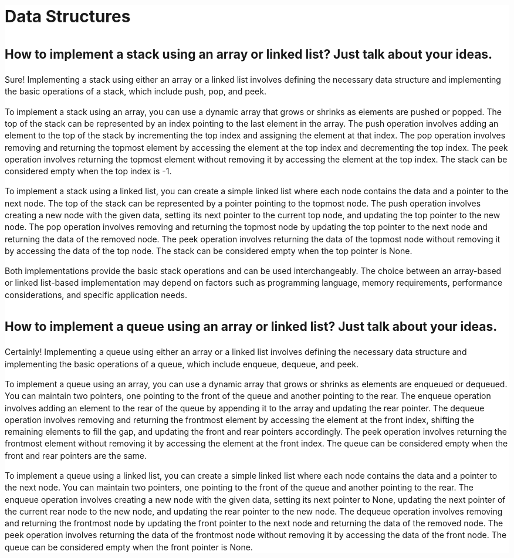 # Data Structures

## How to implement a stack using an array or linked list? Just talk about your ideas.
Sure! Implementing a stack using either an array or a linked list involves defining the necessary data structure and implementing the basic operations of a stack, which include push, pop, and peek.

To implement a stack using an array, you can use a dynamic array that grows or shrinks as elements are pushed or popped. The top of the stack can be represented by an index pointing to the last element in the array. The push operation involves adding an element to the top of the stack by incrementing the top index and assigning the element at that index. The pop operation involves removing and returning the topmost element by accessing the element at the top index and decrementing the top index. The peek operation involves returning the topmost element without removing it by accessing the element at the top index. The stack can be considered empty when the top index is -1.

To implement a stack using a linked list, you can create a simple linked list where each node contains the data and a pointer to the next node. The top of the stack can be represented by a pointer pointing to the topmost node. The push operation involves creating a new node with the given data, setting its next pointer to the current top node, and updating the top pointer to the new node. The pop operation involves removing and returning the topmost node by updating the top pointer to the next node and returning the data of the removed node. The peek operation involves returning the data of the topmost node without removing it by accessing the data of the top node. The stack can be considered empty when the top pointer is None.

Both implementations provide the basic stack operations and can be used interchangeably. The choice between an array-based or linked list-based implementation may depend on factors such as programming language, memory requirements, performance considerations, and specific application needs.

## How to implement a queue using an array or linked list? Just talk about your ideas.
Certainly! Implementing a queue using either an array or a linked list involves defining the necessary data structure and implementing the basic operations of a queue, which include enqueue, dequeue, and peek.

To implement a queue using an array, you can use a dynamic array that grows or shrinks as elements are enqueued or dequeued. You can maintain two pointers, one pointing to the front of the queue and another pointing to the rear. The enqueue operation involves adding an element to the rear of the queue by appending it to the array and updating the rear pointer. The dequeue operation involves removing and returning the frontmost element by accessing the element at the front index, shifting the remaining elements to fill the gap, and updating the front and rear pointers accordingly. The peek operation involves returning the frontmost element without removing it by accessing the element at the front index. The queue can be considered empty when the front and rear pointers are the same.

To implement a queue using a linked list, you can create a simple linked list where each node contains the data and a pointer to the next node. You can maintain two pointers, one pointing to the front of the queue and another pointing to the rear. The enqueue operation involves creating a new node with the given data, setting its next pointer to None, updating the next pointer of the current rear node to the new node, and updating the rear pointer to the new node. The dequeue operation involves removing and returning the frontmost node by updating the front pointer to the next node and returning the data of the removed node. The peek operation involves returning the data of the frontmost node without removing it by accessing the data of the front node. The queue can be considered empty when the front pointer is None.
